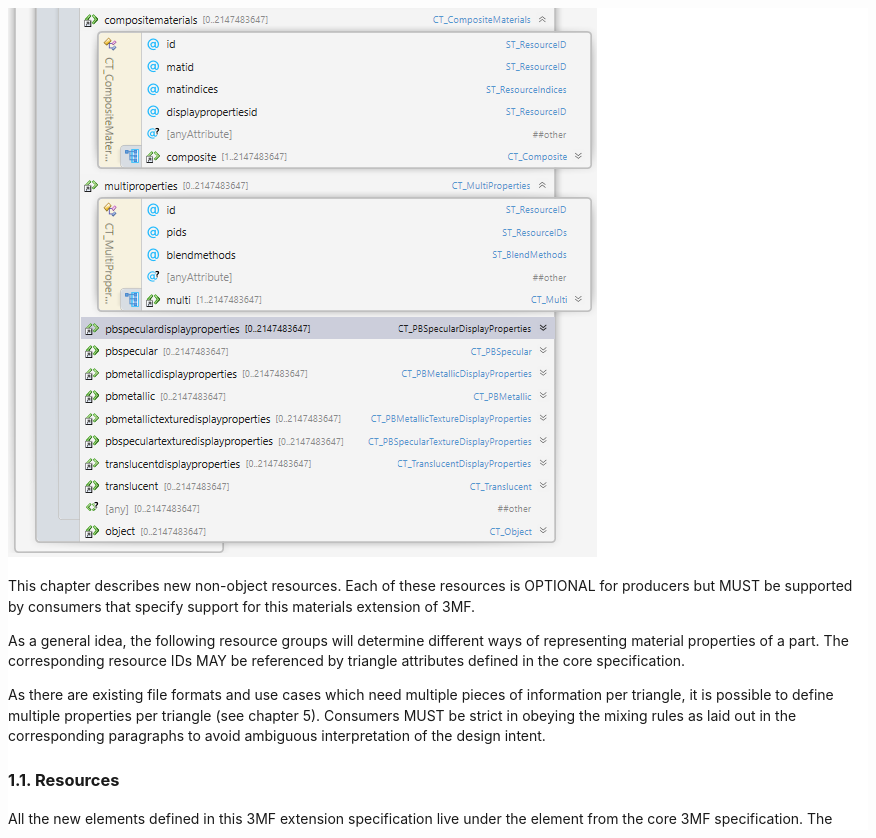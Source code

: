 ![Overview of Additions part 2](images/1.Overviewofadditions.2.png)

This chapter describes new non-object resources. Each of these resources is OPTIONAL for producers but MUST be supported by consumers that specify support for this materials extension of 3MF.

As a general idea, the following resource groups will determine different ways of representing material properties of a part. The corresponding resource IDs MAY be referenced by triangle attributes defined in the core specification.

As there are existing file formats and use cases which need multiple pieces of information per triangle, it is possible to define multiple properties per triangle (see chapter 5). Consumers MUST be strict in obeying the mixing rules as laid out in the corresponding paragraphs to avoid ambiguous interpretation of the design intent.


### 1.1. Resources

All the new elements defined in this 3MF extension specification live under the <resources> element from the core 3MF specification. The <object> and <basematerials> elements are from the core spec, while the rest are defined in the following chapters. The ordering shown here is not enforced in the schema, as these extension elements all fall under the <any> element from the core spec.

### 1.2. sRGB and Linear Color Values

The 3MF core specification (Chapter 5.1.1) mentions that whenever 3MF uses colors that are expressed as #RRGGBB hexadecimal quantities with 8 bits per color channel, they are assumed to be in sRGB color space. 3MF uses sRGB as specified by the World Wide Web Consortium (http://www.w3.org/Graphics/Color/sRGB).
